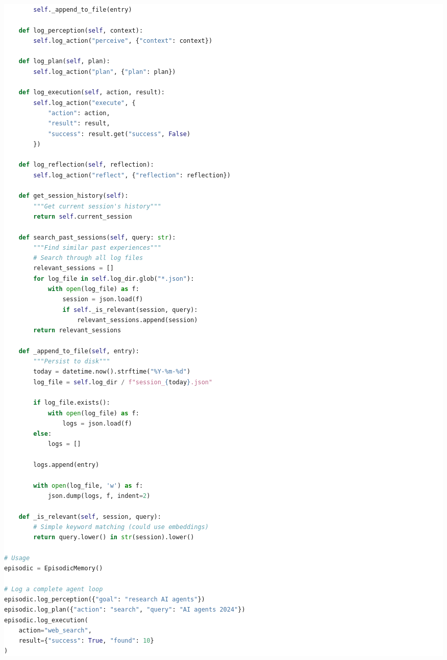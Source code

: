```python
        self._append_to_file(entry)
    
    def log_perception(self, context):
        self.log_action("perceive", {"context": context})
    
    def log_plan(self, plan):
        self.log_action("plan", {"plan": plan})
    
    def log_execution(self, action, result):
        self.log_action("execute", {
            "action": action,
            "result": result,
            "success": result.get("success", False)
        })
    
    def log_reflection(self, reflection):
        self.log_action("reflect", {"reflection": reflection})
    
    def get_session_history(self):
        """Get current session's history"""
        return self.current_session
    
    def search_past_sessions(self, query: str):
        """Find similar past experiences"""
        # Search through all log files
        relevant_sessions = []
        for log_file in self.log_dir.glob("*.json"):
            with open(log_file) as f:
                session = json.load(f)
                if self._is_relevant(session, query):
                    relevant_sessions.append(session)
        return relevant_sessions
    
    def _append_to_file(self, entry):
        """Persist to disk"""
        today = datetime.now().strftime("%Y-%m-%d")
        log_file = self.log_dir / f"session_{today}.json"
        
        if log_file.exists():
            with open(log_file) as f:
                logs = json.load(f)
        else:
            logs = []
        
        logs.append(entry)
        
        with open(log_file, 'w') as f:
            json.dump(logs, f, indent=2)
    
    def _is_relevant(self, session, query):
        # Simple keyword matching (could use embeddings)
        return query.lower() in str(session).lower()

# Usage
episodic = EpisodicMemory()

# Log a complete agent loop
episodic.log_perception({"goal": "research AI agents"})
episodic.log_plan({"action": "search", "query": "AI agents 2024"})
episodic.log_execution(
    action="web_search",
    result={"success": True, "found": 10}
)
```